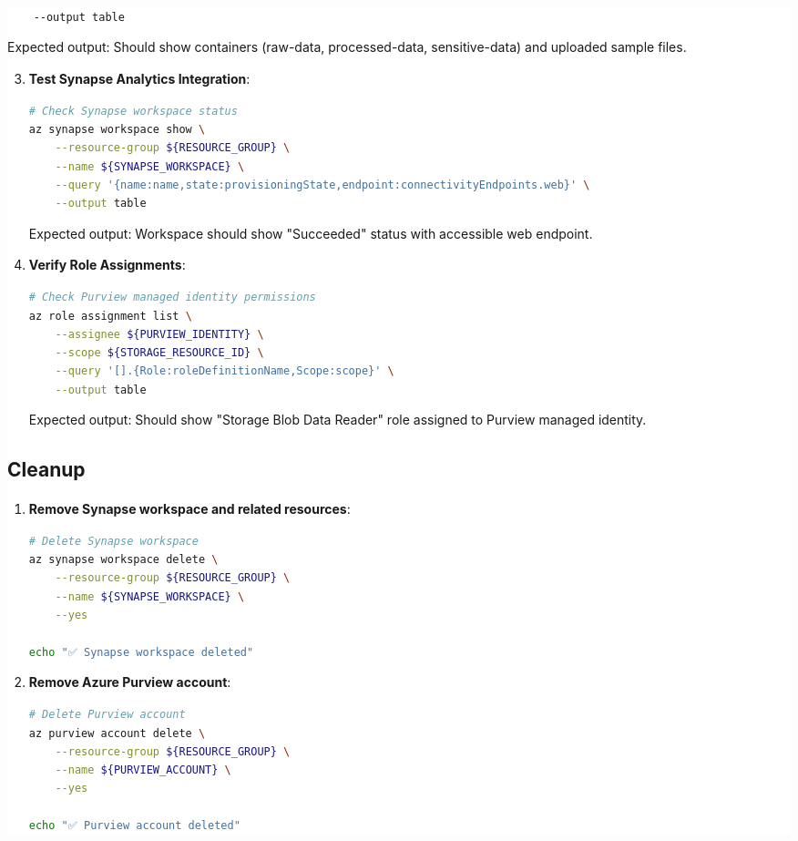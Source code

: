    ```bash
       --output table
   ```

   Expected output: Should show containers (raw-data, processed-data, sensitive-data) and uploaded sample files.

3. **Test Synapse Analytics Integration**:

   ```bash
   # Check Synapse workspace status
   az synapse workspace show \
       --resource-group ${RESOURCE_GROUP} \
       --name ${SYNAPSE_WORKSPACE} \
       --query '{name:name,state:provisioningState,endpoint:connectivityEndpoints.web}' \
       --output table
   ```

   Expected output: Workspace should show "Succeeded" status with accessible web endpoint.

4. **Verify Role Assignments**:

   ```bash
   # Check Purview managed identity permissions
   az role assignment list \
       --assignee ${PURVIEW_IDENTITY} \
       --scope ${STORAGE_RESOURCE_ID} \
       --query '[].{Role:roleDefinitionName,Scope:scope}' \
       --output table
   ```

   Expected output: Should show "Storage Blob Data Reader" role assigned to Purview managed identity.

## Cleanup

1. **Remove Synapse workspace and related resources**:

   ```bash
   # Delete Synapse workspace
   az synapse workspace delete \
       --resource-group ${RESOURCE_GROUP} \
       --name ${SYNAPSE_WORKSPACE} \
       --yes
   
   echo "✅ Synapse workspace deleted"
   ```

2. **Remove Azure Purview account**:

   ```bash
   # Delete Purview account
   az purview account delete \
       --resource-group ${RESOURCE_GROUP} \
       --name ${PURVIEW_ACCOUNT} \
       --yes
   
   echo "✅ Purview account deleted"
   ```
